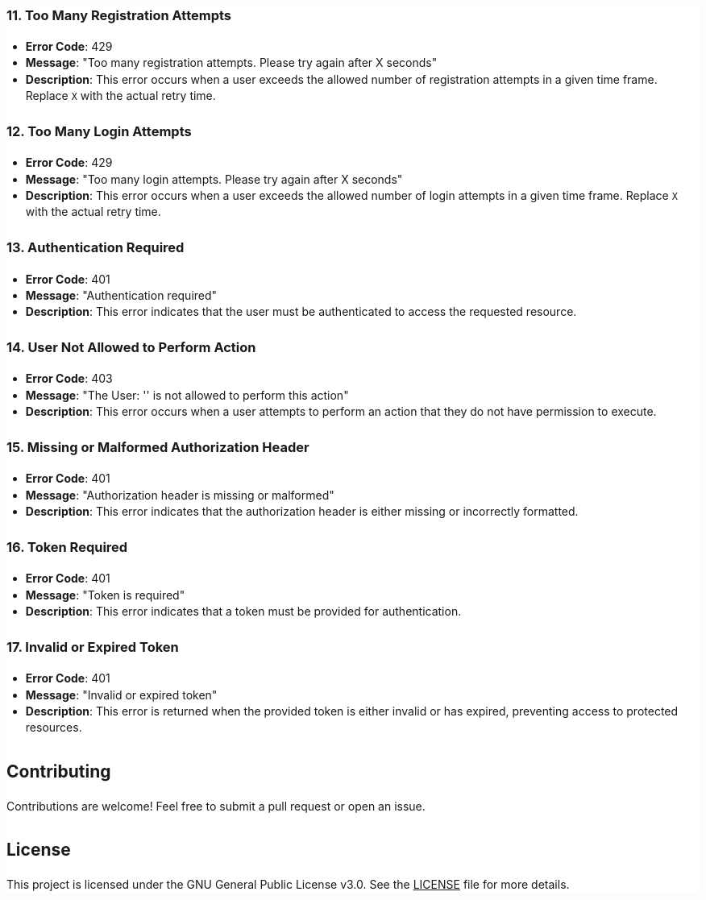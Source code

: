 ### 11. Too Many Registration Attempts

- **Error Code**: 429
- **Message**: "Too many registration attempts. Please try again after X seconds"
- **Description**: This error occurs when a user exceeds the allowed number of registration attempts in a given time frame. Replace `X` with the actual retry time.

### 12. Too Many Login Attempts

- **Error Code**: 429
- **Message**: "Too many login attempts. Please try again after X seconds"
- **Description**: This error occurs when a user exceeds the allowed number of login attempts in a given time frame. Replace `X` with the actual retry time.

### 13. Authentication Required

- **Error Code**: 401
- **Message**: "Authentication required"
- **Description**: This error indicates that the user must be authenticated to access the requested resource.

### 14. User Not Allowed to Perform Action

- **Error Code**: 403
- **Message**: "The User: '<email>' is not allowed to perform this action"
- **Description**: This error occurs when a user attempts to perform an action that they do not have permission to execute.

### 15. Missing or Malformed Authorization Header

- **Error Code**: 401
- **Message**: "Authorization header is missing or malformed"
- **Description**: This error indicates that the authorization header is either missing or incorrectly formatted.

### 16. Token Required

- **Error Code**: 401
- **Message**: "Token is required"
- **Description**: This error indicates that a token must be provided for authentication.

### 17. Invalid or Expired Token

- **Error Code**: 401
- **Message**: "Invalid or expired token"
- **Description**: This error is returned when the provided token is either invalid or has expired, preventing access to protected resources.

## Contributing

Contributions are welcome! Feel free to submit a pull request or open an issue.

## License

This project is licensed under the GNU General Public License v3.0. See the [LICENSE](./LICENSE) file for more details.
